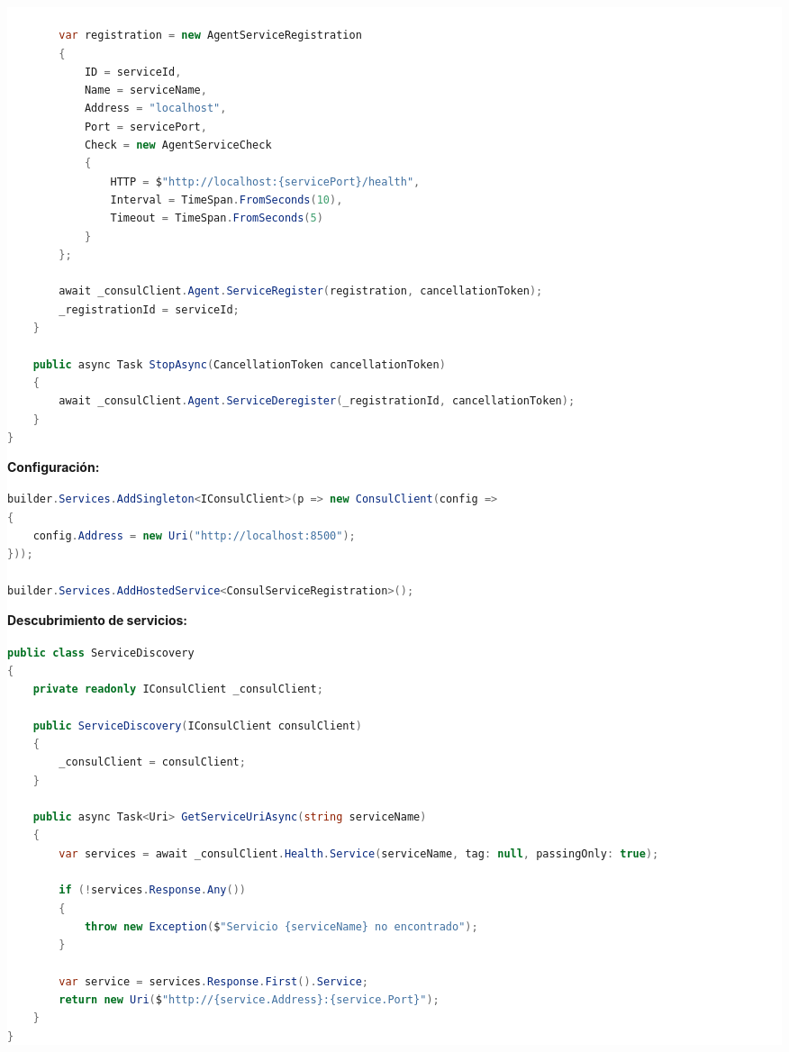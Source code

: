 ```csharp
        
        var registration = new AgentServiceRegistration
        {
            ID = serviceId,
            Name = serviceName,
            Address = "localhost",
            Port = servicePort,
            Check = new AgentServiceCheck
            {
                HTTP = $"http://localhost:{servicePort}/health",
                Interval = TimeSpan.FromSeconds(10),
                Timeout = TimeSpan.FromSeconds(5)
            }
        };
        
        await _consulClient.Agent.ServiceRegister(registration, cancellationToken);
        _registrationId = serviceId;
    }
    
    public async Task StopAsync(CancellationToken cancellationToken)
    {
        await _consulClient.Agent.ServiceDeregister(_registrationId, cancellationToken);
    }
}
```

**Configuración:**

```csharp
builder.Services.AddSingleton<IConsulClient>(p => new ConsulClient(config =>
{
    config.Address = new Uri("http://localhost:8500");
}));

builder.Services.AddHostedService<ConsulServiceRegistration>();
```

**Descubrimiento de servicios:**

```csharp
public class ServiceDiscovery
{
    private readonly IConsulClient _consulClient;
    
    public ServiceDiscovery(IConsulClient consulClient)
    {
        _consulClient = consulClient;
    }
    
    public async Task<Uri> GetServiceUriAsync(string serviceName)
    {
        var services = await _consulClient.Health.Service(serviceName, tag: null, passingOnly: true);
        
        if (!services.Response.Any())
        {
            throw new Exception($"Servicio {serviceName} no encontrado");
        }
        
        var service = services.Response.First().Service;
        return new Uri($"http://{service.Address}:{service.Port}");
    }
}
```
